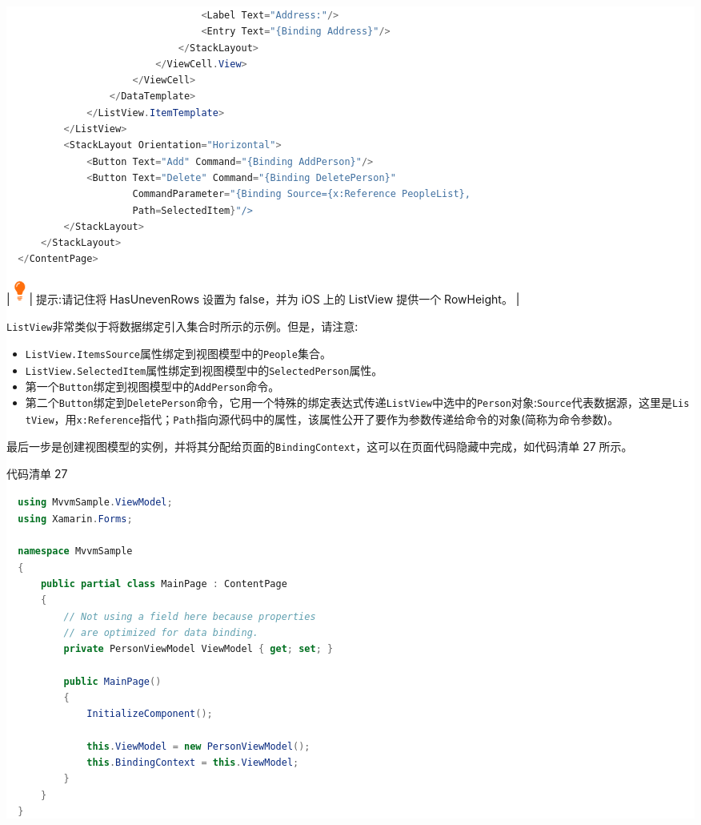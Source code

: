 ```cs
                                  <Label Text="Address:"/>
                                  <Entry Text="{Binding Address}"/>
                              </StackLayout>
                          </ViewCell.View>
                      </ViewCell>
                  </DataTemplate>
              </ListView.ItemTemplate>
          </ListView>
          <StackLayout Orientation="Horizontal">
              <Button Text="Add" Command="{Binding AddPerson}"/>
              <Button Text="Delete" Command="{Binding DeletePerson}" 
                      CommandParameter="{Binding Source={x:Reference PeopleList}, 
                      Path=SelectedItem}"/>
          </StackLayout>
      </StackLayout>
  </ContentPage>

```

| ![](img/tip.png) | 提示:请记住将 HasUnevenRows 设置为 false，并为 iOS 上的 ListView 提供一个 RowHeight。 |

`ListView`非常类似于将数据绑定引入集合时所示的示例。但是，请注意:

*   `ListView.ItemsSource`属性绑定到视图模型中的`People`集合。
*   `ListView.SelectedItem`属性绑定到视图模型中的`SelectedPerson`属性。
*   第一个`Button`绑定到视图模型中的`AddPerson`命令。
*   第二个`Button`绑定到`DeletePerson`命令，它用一个特殊的绑定表达式传递`ListView`中选中的`Person`对象:`Source`代表数据源，这里是`ListView`，用`x:Reference`指代；`Path`指向源代码中的属性，该属性公开了要作为参数传递给命令的对象(简称为命令参数)。

最后一步是创建视图模型的实例，并将其分配给页面的`BindingContext`，这可以在页面代码隐藏中完成，如代码清单 27 所示。

代码清单 27

```cs
  using MvvmSample.ViewModel;
  using Xamarin.Forms;

  namespace MvvmSample
  {
      public partial class MainPage : ContentPage
      {
          // Not using a field here because properties
          // are optimized for data binding.
          private PersonViewModel ViewModel { get; set; }

          public MainPage()
          {
              InitializeComponent();

              this.ViewModel = new PersonViewModel();
              this.BindingContext = this.ViewModel;
          }
      }
  }

```
